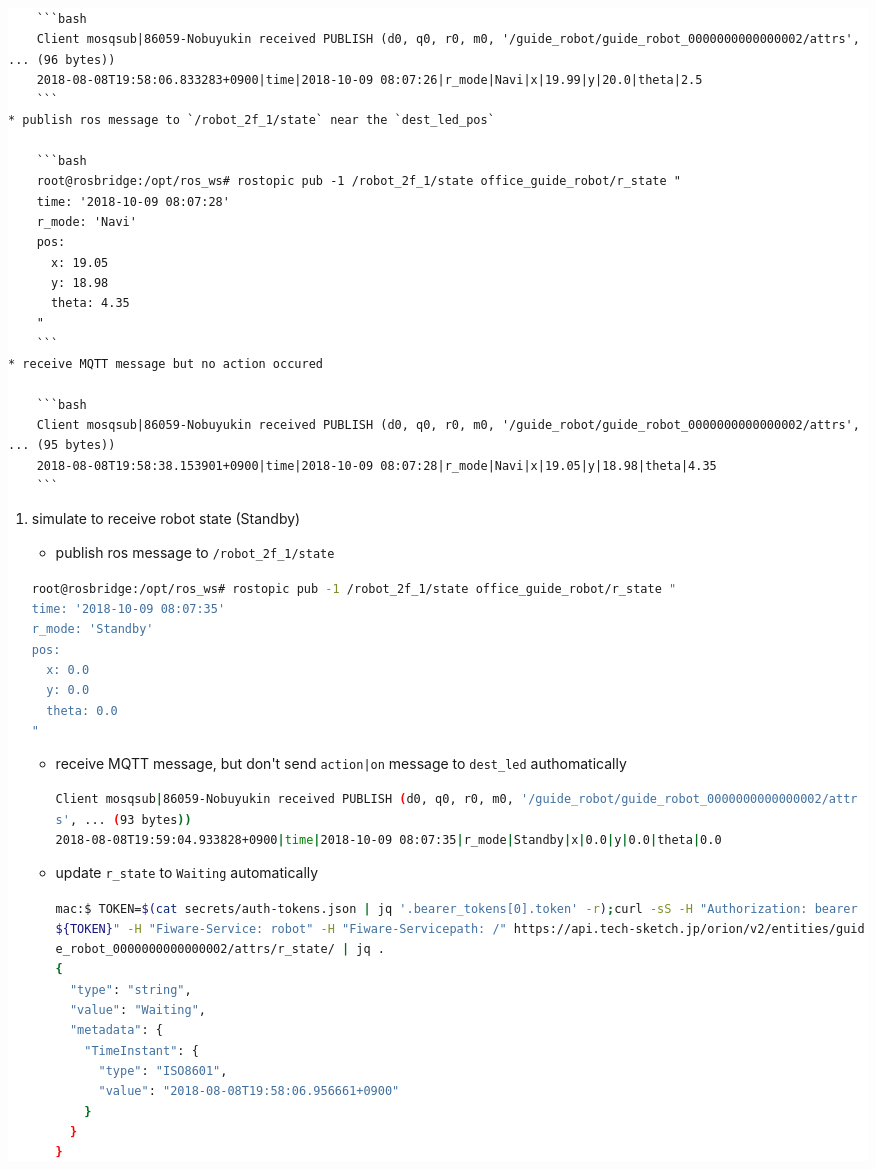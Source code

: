         ```bash
        Client mosqsub|86059-Nobuyukin received PUBLISH (d0, q0, r0, m0, '/guide_robot/guide_robot_0000000000000002/attrs', ... (96 bytes))
        2018-08-08T19:58:06.833283+0900|time|2018-10-09 08:07:26|r_mode|Navi|x|19.99|y|20.0|theta|2.5
        ```
    * publish ros message to `/robot_2f_1/state` near the `dest_led_pos`

        ```bash
        root@rosbridge:/opt/ros_ws# rostopic pub -1 /robot_2f_1/state office_guide_robot/r_state "
        time: '2018-10-09 08:07:28'
        r_mode: 'Navi'
        pos:
          x: 19.05
          y: 18.98
          theta: 4.35
        "
        ```
    * receive MQTT message but no action occured

        ```bash
        Client mosqsub|86059-Nobuyukin received PUBLISH (d0, q0, r0, m0, '/guide_robot/guide_robot_0000000000000002/attrs', ... (95 bytes))
        2018-08-08T19:58:38.153901+0900|time|2018-10-09 08:07:28|r_mode|Navi|x|19.05|y|18.98|theta|4.35
        ```
1. simulate to receive robot state (Standby)
    * publish ros message to `/robot_2f_1/state`

    ```bash
    root@rosbridge:/opt/ros_ws# rostopic pub -1 /robot_2f_1/state office_guide_robot/r_state "
    time: '2018-10-09 08:07:35'
    r_mode: 'Standby'
    pos:
      x: 0.0
      y: 0.0
      theta: 0.0
    "
    ```
    * receive MQTT message, but don't send `action|on` message to `dest_led` authomatically

        ```bash
        Client mosqsub|86059-Nobuyukin received PUBLISH (d0, q0, r0, m0, '/guide_robot/guide_robot_0000000000000002/attrs', ... (93 bytes))
        2018-08-08T19:59:04.933828+0900|time|2018-10-09 08:07:35|r_mode|Standby|x|0.0|y|0.0|theta|0.0
        ```
    * update `r_state` to `Waiting` automatically

        ```bash
        mac:$ TOKEN=$(cat secrets/auth-tokens.json | jq '.bearer_tokens[0].token' -r);curl -sS -H "Authorization: bearer ${TOKEN}" -H "Fiware-Service: robot" -H "Fiware-Servicepath: /" https://api.tech-sketch.jp/orion/v2/entities/guide_robot_0000000000000002/attrs/r_state/ | jq .
        {
          "type": "string",
          "value": "Waiting",
          "metadata": {
            "TimeInstant": {
              "type": "ISO8601",
              "value": "2018-08-08T19:58:06.956661+0900"
            }
          }
        }
        ```
